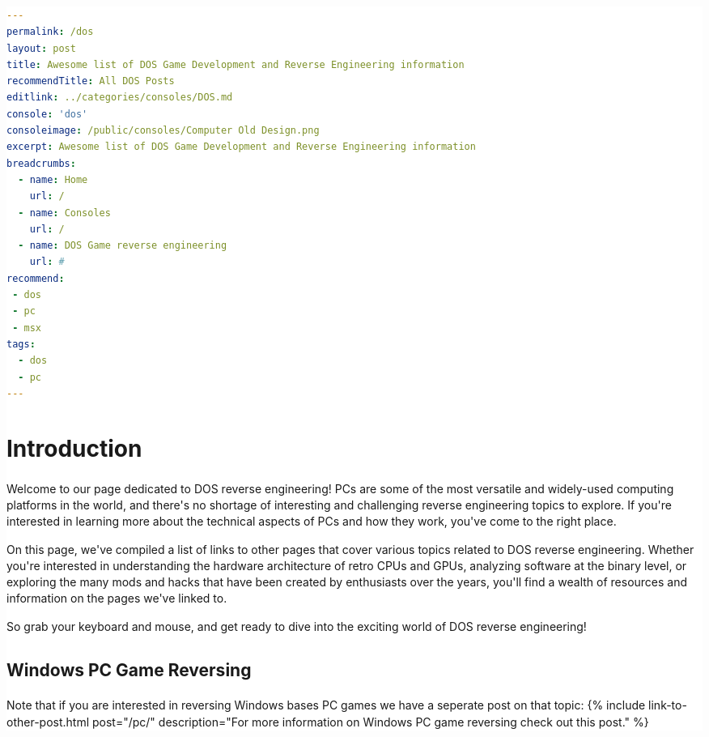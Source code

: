 ```yaml
---
permalink: /dos
layout: post
title: Awesome list of DOS Game Development and Reverse Engineering information
recommendTitle: All DOS Posts
editlink: ../categories/consoles/DOS.md
console: 'dos'
consoleimage: /public/consoles/Computer Old Design.png
excerpt: Awesome list of DOS Game Development and Reverse Engineering information
breadcrumbs:
  - name: Home
    url: /
  - name: Consoles
    url: /
  - name: DOS Game reverse engineering
    url: #
recommend: 
 - dos
 - pc
 - msx
tags:
  - dos
  - pc
---
```


# Introduction
Welcome to our page dedicated to DOS reverse engineering! PCs are some of the most versatile and widely-used computing platforms in the world, and there's no shortage of interesting and challenging reverse engineering topics to explore. 
If you're interested in learning more about the technical aspects of PCs and how they work, you've come to the right place. 

On this page, we've compiled a list of links to other pages that cover various topics related to DOS reverse engineering. 
Whether you're interested in understanding the hardware architecture of retro CPUs and GPUs, analyzing software at the binary level, or exploring the many mods and hacks that have been created by enthusiasts over the years, you'll find a wealth of resources and information on the pages we've linked to. 

So grab your keyboard and mouse, and get ready to dive into the exciting world of DOS reverse engineering!

## Windows PC Game Reversing
Note that if you are interested in reversing Windows bases PC games we have a seperate post on that topic:
{% include link-to-other-post.html post="/pc/" description="For more information on Windows PC game reversing check out this post." %}
